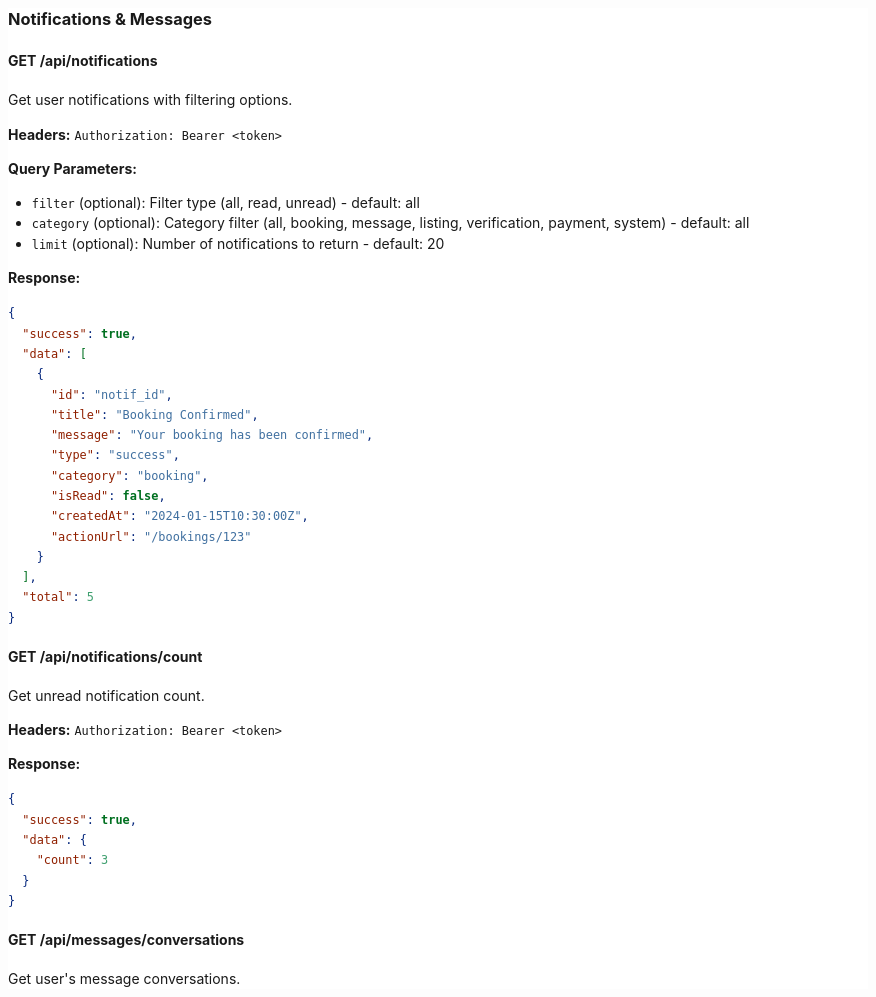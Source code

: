 
### Notifications & Messages

#### GET /api/notifications

Get user notifications with filtering options.

**Headers:** `Authorization: Bearer <token>`

**Query Parameters:**

- `filter` (optional): Filter type (all, read, unread) - default: all
- `category` (optional): Category filter (all, booking, message, listing, verification, payment, system) - default: all
- `limit` (optional): Number of notifications to return - default: 20

**Response:**

```json
{
  "success": true,
  "data": [
    {
      "id": "notif_id",
      "title": "Booking Confirmed",
      "message": "Your booking has been confirmed",
      "type": "success",
      "category": "booking",
      "isRead": false,
      "createdAt": "2024-01-15T10:30:00Z",
      "actionUrl": "/bookings/123"
    }
  ],
  "total": 5
}
```

#### GET /api/notifications/count

Get unread notification count.

**Headers:** `Authorization: Bearer <token>`

**Response:**

```json
{
  "success": true,
  "data": {
    "count": 3
  }
}
```

#### GET /api/messages/conversations

Get user's message conversations.
